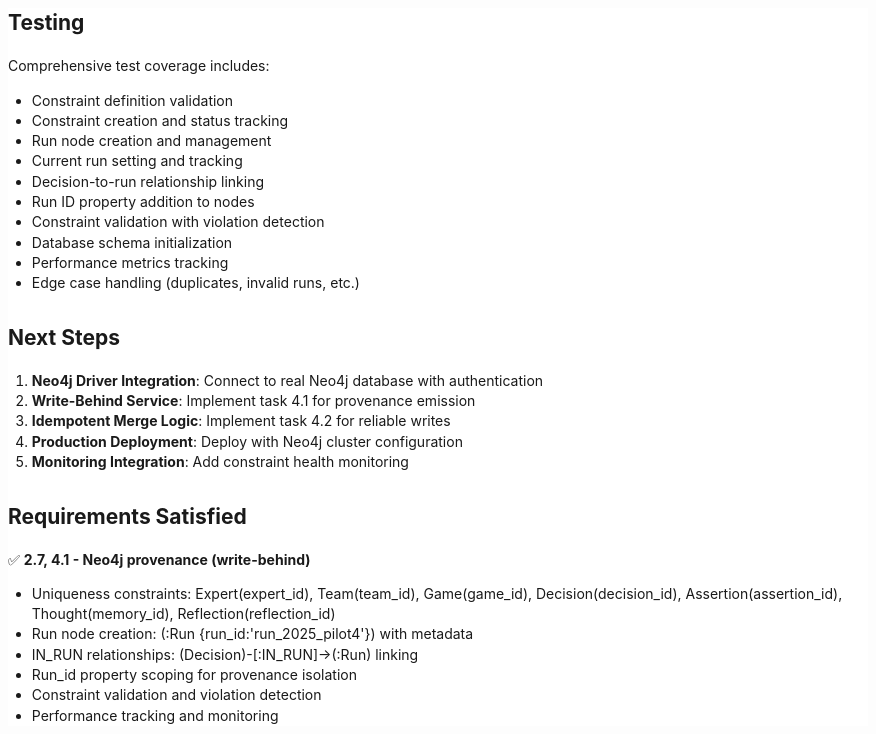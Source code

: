 ## Testing

Comprehensive test coverage includes:
- Constraint definition validation
- Constraint creation and status tracking
- Run node creation and management
- Current run setting and tracking
- Decision-to-run relationship linking
- Run ID property addition to nodes
- Constraint validation with violation detection
- Database schema initialization
- Performance metrics tracking
- Edge case handling (duplicates, invalid runs, etc.)

## Next Steps

1. **Neo4j Driver Integration**: Connect to real Neo4j database with authentication
2. **Write-Behind Service**: Implement task 4.1 for provenance emission
3. **Idempotent Merge Logic**: Implement task 4.2 for reliable writes
4. **Production Deployment**: Deploy with Neo4j cluster configuration
5. **Monitoring Integration**: Add constraint health monitoring

## Requirements Satisfied

✅ **2.7, 4.1 - Neo4j provenance (write-behind)**
- Uniqueness constraints: Expert(expert_id), Team(team_id), Game(game_id), Decision(decision_id), Assertion(assertion_id), Thought(memory_id), Reflection(reflection_id)
- Run node creation: (:Run {run_id:'run_2025_pilot4'}) with metadata
- IN_RUN relationships: (Decision)-[:IN_RUN]->(:Run) linking
- Run_id property scoping for provenance isolation
- Constraint validation and violation detection
- Performance tracking and monitoring
